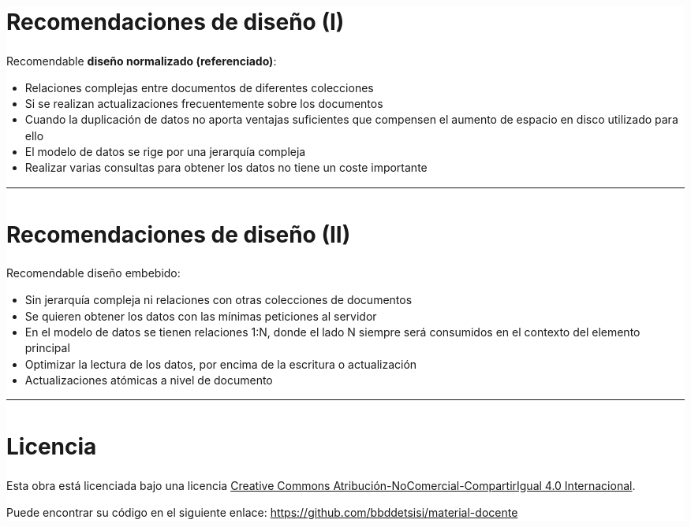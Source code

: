 # Recomendaciones de diseño (I)

Recomendable **diseño normalizado (referenciado)**:

- Relaciones complejas entre documentos de diferentes colecciones
- Si se realizan actualizaciones frecuentemente sobre los documentos
- Cuando la duplicación de datos no aporta ventajas suficientes que compensen el aumento de espacio en disco utilizado para ello
- El modelo de datos se rige por una jerarquía compleja
- Realizar varias consultas para obtener los datos no tiene un coste importante

---

# Recomendaciones de diseño (II)

Recomendable diseño embebido:

- Sin jerarquía compleja ni relaciones con otras colecciones de documentos
- Se quieren obtener los datos con las mínimas peticiones al servidor
- En el modelo de datos se tienen relaciones 1:N, donde el lado N siempre será consumidos en el contexto del elemento principal
- Optimizar la lectura de los datos, por encima de la escritura o actualización
- Actualizaciones atómicas a nivel de documento

---

# Licencia

Esta obra está licenciada bajo una licencia [Creative Commons Atribución-NoComercial-CompartirIgual 4.0 Internacional](https://creativecommons.org/licenses/by-nc-sa/4.0/).

Puede encontrar su código en el siguiente enlace: <https://github.com/bbddetsisi/material-docente>
